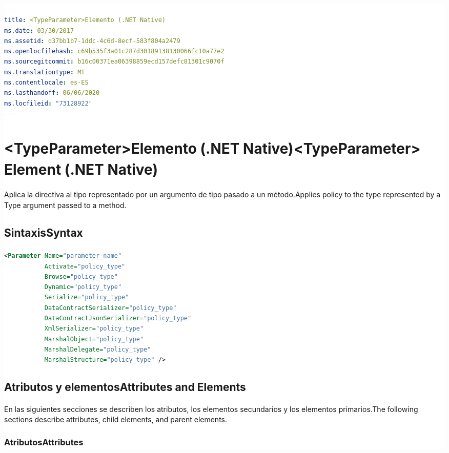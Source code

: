 ```yaml
---
title: <TypeParameter>Elemento (.NET Native)
ms.date: 03/30/2017
ms.assetid: d37bb1b7-1ddc-4c6d-8ecf-583f804a2479
ms.openlocfilehash: c69b535f3a01c287d30189138130066fc10a77e2
ms.sourcegitcommit: b16c00371ea06398859ecd157defc81301c9070f
ms.translationtype: MT
ms.contentlocale: es-ES
ms.lasthandoff: 06/06/2020
ms.locfileid: "73128922"
---
```

# <a name="typeparameter-element-net-native"></a><span data-ttu-id="ba66b-102">\<TypeParameter>Elemento (.NET Native)</span><span class="sxs-lookup"><span data-stu-id="ba66b-102">\<TypeParameter> Element (.NET Native)</span></span>
<span data-ttu-id="ba66b-103">Aplica la directiva al tipo representado por un argumento de tipo pasado a un método.</span><span class="sxs-lookup"><span data-stu-id="ba66b-103">Applies policy to the type represented by a Type argument passed to a method.</span></span>  
  
## <a name="syntax"></a><span data-ttu-id="ba66b-104">Sintaxis</span><span class="sxs-lookup"><span data-stu-id="ba66b-104">Syntax</span></span>  
  
```xml  
<Parameter Name="parameter_name"  
           Activate="policy_type"  
           Browse="policy_type"  
           Dynamic="policy_type"  
           Serialize="policy_type"  
           DataContractSerializer="policy_type"  
           DataContractJsonSerializer="policy_type"  
           XmlSerializer="policy_type"  
           MarshalObject="policy_type"  
           MarshalDelegate="policy_type"  
           MarshalStructure="policy_type" />  
```  
  
## <a name="attributes-and-elements"></a><span data-ttu-id="ba66b-105">Atributos y elementos</span><span class="sxs-lookup"><span data-stu-id="ba66b-105">Attributes and Elements</span></span>  
 <span data-ttu-id="ba66b-106">En las siguientes secciones se describen los atributos, los elementos secundarios y los elementos primarios.</span><span class="sxs-lookup"><span data-stu-id="ba66b-106">The following sections describe attributes, child elements, and parent elements.</span></span>  
  
### <a name="attributes"></a><span data-ttu-id="ba66b-107">Atributos</span><span class="sxs-lookup"><span data-stu-id="ba66b-107">Attributes</span></span>  
  